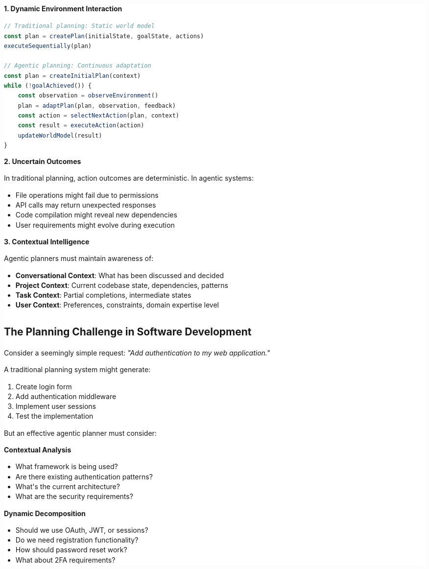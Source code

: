 **1. Dynamic Environment Interaction**
```typescript
// Traditional planning: Static world model
const plan = createPlan(initialState, goalState, actions)
executeSequentially(plan)

// Agentic planning: Continuous adaptation
const plan = createInitialPlan(context)
while (!goalAchieved()) {
    const observation = observeEnvironment()
    plan = adaptPlan(plan, observation, feedback)
    const action = selectNextAction(plan, context)
    const result = executeAction(action)
    updateWorldModel(result)
}
```

**2. Uncertain Outcomes**

In traditional planning, action outcomes are deterministic. In agentic systems:
- File operations might fail due to permissions
- API calls may return unexpected responses
- Code compilation might reveal new dependencies
- User requirements might evolve during execution

**3. Contextual Intelligence**

Agentic planners must maintain awareness of:
- **Conversational Context**: What has been discussed and decided
- **Project Context**: Current codebase state, dependencies, patterns
- **Task Context**: Partial completions, intermediate states
- **User Context**: Preferences, constraints, domain expertise level

## The Planning Challenge in Software Development

Consider a seemingly simple request: *"Add authentication to my web application."*

A traditional planning system might generate:
1. Create login form
2. Add authentication middleware  
3. Implement user sessions
4. Test the implementation

But an effective agentic planner must consider:

**Contextual Analysis**
- What framework is being used?
- Are there existing authentication patterns?
- What's the current architecture?
- What are the security requirements?

**Dynamic Decomposition**
- Should we use OAuth, JWT, or sessions?
- Do we need registration functionality?
- How should password reset work?
- What about 2FA requirements?
